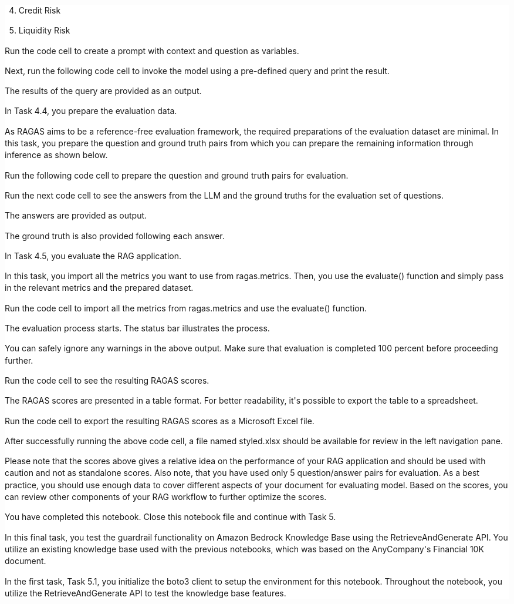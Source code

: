 4. Credit Risk

5. Liquidity Risk

Run the code cell to create a prompt with context and question as variables.

Next, run the following code cell to invoke the model using a pre-defined query and print the result.

The results of the query are provided as an output.

In Task 4.4, you prepare the evaluation data.

As RAGAS aims to be a reference-free evaluation framework, the required preparations of the evaluation dataset are minimal. In this task, you prepare the question and ground truth pairs from which you can prepare the remaining information through inference as shown below.

Run the following code cell to prepare the question and ground truth pairs for evaluation.

Run the next code cell to see the answers from the LLM and the ground truths for the evaluation set of questions.

The answers are provided as output.

The ground truth is also provided following each answer.

In Task 4.5, you evaluate the RAG application.

In this task, you import all the metrics you want to use from ragas.metrics. Then, you use the evaluate() function and simply pass in the relevant metrics and the prepared dataset.

Run the code cell to import all the metrics from ragas.metrics and use the evaluate() function.

The evaluation process starts. The status bar illustrates the process.

You can safely ignore any warnings in the above output. Make sure that evaluation is completed 100 percent before proceeding further.

Run the code cell to see the resulting RAGAS scores.

The RAGAS scores are presented in a table format. For better readability, it's possible to export the table to a spreadsheet.

Run the code cell to export the resulting RAGAS scores as a Microsoft Excel file.

After successfully running the above code cell, a file named styled.xlsx should be available for review in the left navigation pane.

Please note that the scores above gives a relative idea on the performance of your RAG application and should be used with caution and not as standalone scores. Also note, that you have used only 5 question/answer pairs for evaluation. As a best practice, you should use enough data to cover different aspects of your document for evaluating model. Based on the scores, you can review other components of your RAG workflow to further optimize the scores.

You have completed this notebook. Close this notebook file and continue with Task 5.

In this final task, you test the guardrail functionality on Amazon Bedrock Knowledge Base using the RetrieveAndGenerate API. You utilize an existing knowledge base used with the previous notebooks, which was based on the AnyCompany's Financial 10K document.

In the first task, Task 5.1, you initialize the boto3 client to setup the environment for this notebook. Throughout the notebook, you utilize the RetrieveAndGenerate API to test the knowledge base features.
